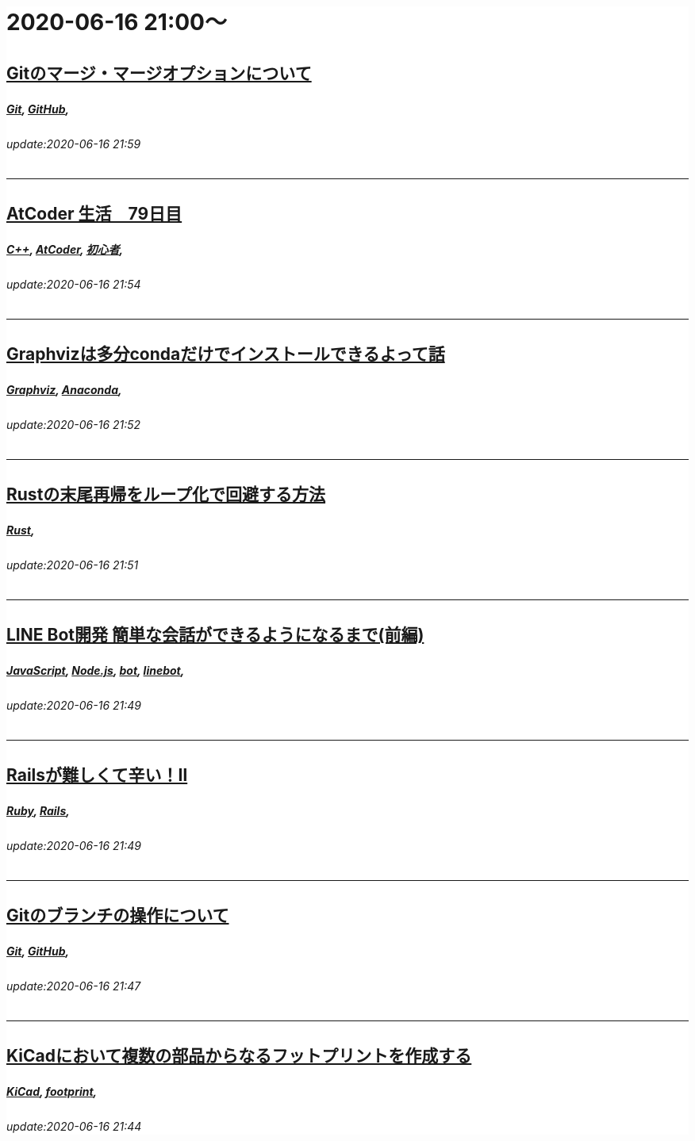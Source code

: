 # 2020-06-16 21:00～
## [Gitのマージ・マージオプションについて](https://qiita.com/fenruru22/items/240bd084ef2660c6e18f)
##### [Git](https://qiita.com/tags/Git), [GitHub](https://qiita.com/tags/GitHub), 
###### update:2020-06-16 21:59
---
## [AtCoder 生活　79日目](https://qiita.com/flandrescarlet237/items/aa741f2c1531cdd345cc)
##### [C++](https://qiita.com/tags/C++), [AtCoder](https://qiita.com/tags/AtCoder), [初心者](https://qiita.com/tags/初心者), 
###### update:2020-06-16 21:54
---
## [Graphvizは多分condaだけでインストールできるよって話](https://qiita.com/Colonel_GTU/items/4ad7449030c9e2c23427)
##### [Graphviz](https://qiita.com/tags/Graphviz), [Anaconda](https://qiita.com/tags/Anaconda), 
###### update:2020-06-16 21:52
---
## [Rustの末尾再帰をループ化で回避する方法](https://qiita.com/rrrgjn/items/b77049af05c0ae9bf0f0)
##### [Rust](https://qiita.com/tags/Rust), 
###### update:2020-06-16 21:51
---
## [LINE Bot開発    簡単な会話ができるようになるまで(前編)](https://qiita.com/Nagattyo/items/a6067c97839c44e922e6)
##### [JavaScript](https://qiita.com/tags/JavaScript), [Node.js](https://qiita.com/tags/Node.js), [bot](https://qiita.com/tags/bot), [linebot](https://qiita.com/tags/linebot), 
###### update:2020-06-16 21:49
---
## [Railsが難しくて辛い！Ⅱ](https://qiita.com/m-kawakami/items/91b3f36493018f830806)
##### [Ruby](https://qiita.com/tags/Ruby), [Rails](https://qiita.com/tags/Rails), 
###### update:2020-06-16 21:49
---
## [Gitのブランチの操作について](https://qiita.com/fenruru22/items/d08587eacd6d2e2a768a)
##### [Git](https://qiita.com/tags/Git), [GitHub](https://qiita.com/tags/GitHub), 
###### update:2020-06-16 21:47
---
## [KiCadにおいて複数の部品からなるフットプリントを作成する](https://qiita.com/BotanicFields/items/c3783561dc5fbd6a5d19)
##### [KiCad](https://qiita.com/tags/KiCad), [footprint](https://qiita.com/tags/footprint), 
###### update:2020-06-16 21:44
